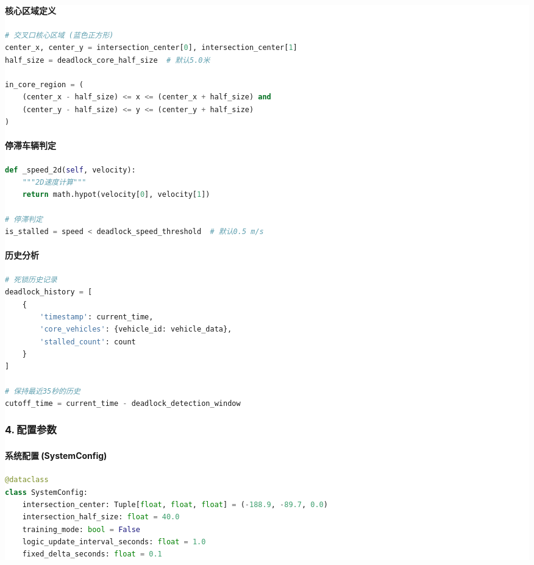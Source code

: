 #### 核心区域定义

```python
# 交叉口核心区域 (蓝色正方形)
center_x, center_y = intersection_center[0], intersection_center[1]
half_size = deadlock_core_half_size  # 默认5.0米

in_core_region = (
    (center_x - half_size) <= x <= (center_x + half_size) and
    (center_y - half_size) <= y <= (center_y + half_size)
)
```

#### 停滞车辆判定

```python
def _speed_2d(self, velocity):
    """2D速度计算"""
    return math.hypot(velocity[0], velocity[1])

# 停滞判定
is_stalled = speed < deadlock_speed_threshold  # 默认0.5 m/s
```

#### 历史分析

```python
# 死锁历史记录
deadlock_history = [
    {
        'timestamp': current_time,
        'core_vehicles': {vehicle_id: vehicle_data},
        'stalled_count': count
    }
]

# 保持最近35秒的历史
cutoff_time = current_time - deadlock_detection_window
```

### 4. 配置参数

#### 系统配置 (SystemConfig)

```python
@dataclass
class SystemConfig:
    intersection_center: Tuple[float, float, float] = (-188.9, -89.7, 0.0)
    intersection_half_size: float = 40.0
    training_mode: bool = False
    logic_update_interval_seconds: float = 1.0
    fixed_delta_seconds: float = 0.1
```
